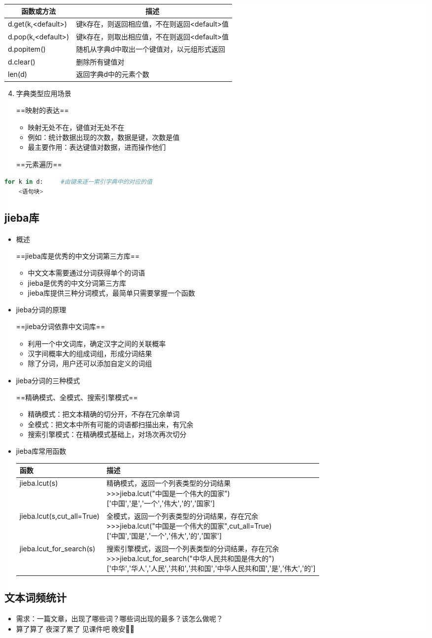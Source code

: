    | 函数或方法          | 描述                                          |
   | ------------------- | --------------------------------------------- |
   | d.get(k,<default\>) | 键k存在，则返回相应值，不在则返回<default\>值 |
   | d.pop(k,<default\>) | 键k存在，则取出相应值，不在则返回<default\>值 |
   | d.popitem()         | 随机从字典d中取出一个键值对，以元组形式返回   |
   | d.clear()           | 删除所有键值对                                |
   | len(d)              | 返回字典d中的元素个数                         |

4. 字典类型应用场景

   ==映射的表达== 

   * 映射无处不在，键值对无处不在
   * 例如：统计数据出现的次数，数据是键，次数是值
   * 最主要作用：表达键值对数据，进而操作他们

   ==元素遍历== 

```python 
for k in d: 	#由键来逐一索引字典中的对应的值
    <语句块>
```

## jieba库

* 概述

  ==jieba库是优秀的中文分词第三方库== 

  * 中文文本需要通过分词获得单个的词语
  * jieba是优秀的中文分词第三方库
  * jieba库提供三种分词模式，最简单只需要掌握一个函数

* jieba分词的原理  

  ==jieba分词依靠中文词库== 

  * 利用一个中文词库，确定汉字之间的关联概率
  * 汉字间概率大的组成词组，形成分词结果
  * 除了分词，用户还可以添加自定义的词组

* jieba分词的三种模式

  ==精确模式、全模式、搜索引擎模式== 

  * 精确模式：把文本精确的切分开，不存在冗余单词
  * 全模式：把文本中所有可能的词语都扫描出来，有冗余
  * 搜索引擎模式：在精确模式基础上，对场次再次切分

* jieba库常用函数

  | 函数                       | 描述                                                         |
  | -------------------------- | ------------------------------------------------------------ |
  | jieba.lcut(s)              | 精确模式，返回一个列表类型的分词结果<br>>>>jieba.lcut("中国是一个伟大的国家")<br>['中国','是','一个','伟大','的','国家'] |
  | jieba.lcut(s,cut_all=True) | 全模式，返回一个列表类型的分词结果，存在冗余<br>>>>jieba.lcut("中国是一个伟大的国家",cut_all=True)<br>['中国','国是','一个','伟大','的','国家'] |
  | jieba.lcut_for_search(s)   | 搜索引擎模式，返回一个列表类型的分词结果，存在冗余<br>>>>jieba.lcut_for_search("中华人民共和国是伟大的")<br>['中华','华人','人民','共和','共和国','中华人民共和国','是','伟大','的'] |

## 文本词频统计

* 需求：一篇文章，出现了哪些词？哪些词出现的最多？该怎么做呢？
* 算了算了 夜深了累了 见课件吧 晚安:crescent_moon::kissing_heart:

